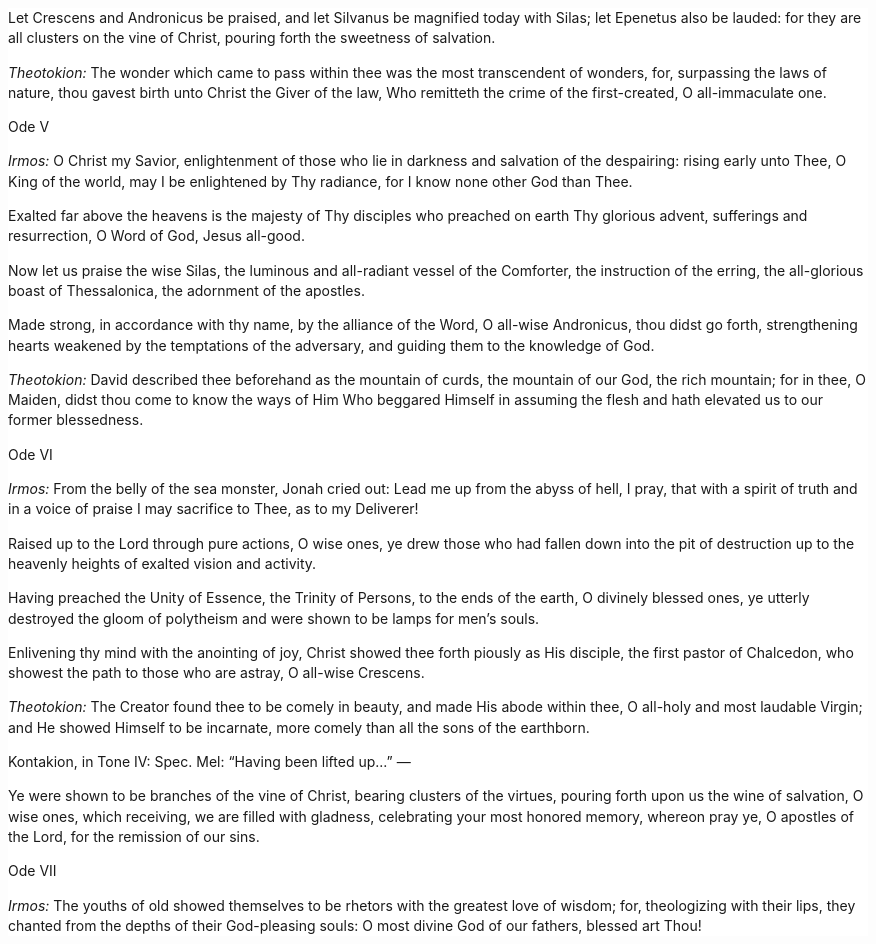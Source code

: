 Let Crescens and Andronicus be praised, and let Silvanus be magnified today with Silas; let Epenetus also be lauded: for they are all clusters on the vine of Christ, pouring forth the sweetness of salvation.

*Theotokion:* The wonder which came to pass within thee was the most transcendent of wonders, for, surpassing the laws of nature, thou gavest birth unto Christ the Giver of the law, Who remitteth the crime of the first-created, O all-immaculate one.

Ode V

*Irmos:* O Christ my Savior, enlightenment of those who lie in darkness and salvation of the despairing: rising early unto Thee, O King of the world, may I be enlightened by Thy radiance, for I know none other God than Thee.

Exalted far above the heavens is the majesty of Thy disciples who preached on earth Thy glorious advent, sufferings and resurrection, O Word of God, Jesus all-good.

Now let us praise the wise Silas, the luminous and all-radiant vessel of the Comforter, the instruction of the erring, the all-glorious boast of Thessalonica, the adornment of the apostles.

Made strong, in accordance with thy name, by the alliance of the Word, O all-wise Andronicus, thou didst go forth, strengthening hearts weakened by the temptations of the adversary, and guiding them to the knowledge of God.

*Theotokion:* David described thee beforehand as the mountain of curds, the mountain of our God, the rich mountain; for in thee, O Maiden, didst thou come to know the ways of Him Who beggared Himself in assuming the flesh and hath elevated us to our former blessedness.

Ode VI

*Irmos:* From the belly of the sea monster, Jonah cried out: Lead me up from the abyss of hell, I pray, that with a spirit of truth and in a voice of praise I may sacrifice to Thee, as to my Deliverer!

Raised up to the Lord through pure actions, O wise ones, ye drew those who had fallen down into the pit of destruction up to the heavenly heights of exalted vision and activity.

Having preached the Unity of Essence, the Trinity of Persons, to the ends of the earth, O divinely blessed ones, ye utterly destroyed the gloom of polytheism and were shown to be lamps for men’s souls.

Enlivening thy mind with the anointing of joy, Christ showed thee forth piously as His disciple, the first pastor of Chalcedon, who showest the path to those who are astray, O all-wise Crescens.

*Theotokion:* The Creator found thee to be comely in beauty, and made His abode within thee, O all-holy and most laudable Virgin; and He showed Himself to be incarnate, more comely than all the sons of the earthborn.

Kontakion, in Tone IV: Spec. Mel: “Having been lifted up...” —

Ye were shown to be branches of the vine of Christ, bearing clusters of the virtues, pouring forth upon us the wine of salvation, O wise ones, which receiving, we are filled with gladness, celebrating your most honored memory, whereon pray ye, O apostles of the Lord, for the remission of our sins.

Ode VII

*Irmos:* The youths of old showed themselves to be rhetors with the greatest love of wisdom; for, theologizing with their lips, they chanted from the depths of their God-pleasing souls: O most divine God of our fathers, blessed art Thou!
